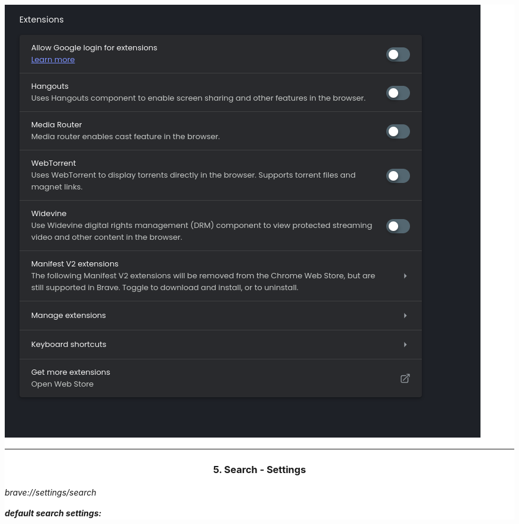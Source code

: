   <img src="img/ext_my.png" alt="My Extension Settings">
</p>

<hr>

<h3 align="center">5. Search - Settings</h3>

*brave://settings/search*



***default search settings:***
<p align="center">